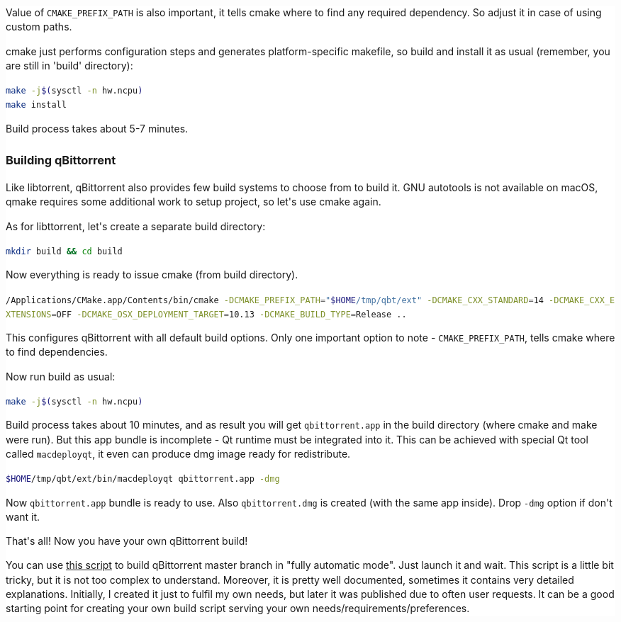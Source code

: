 Value of `CMAKE_PREFIX_PATH` is also important, it tells cmake where to find any required dependency. So adjust it in case of using custom paths.

cmake just performs configuration steps and generates platform-specific makefile, so build and install it as usual (remember, you are still in 'build' directory):

```sh
make -j$(sysctl -n hw.ncpu)
make install
```

Build process takes about 5-7 minutes.

### Building qBittorrent

Like libtorrent, qBittorrent also provides few build systems to choose from to build it. GNU autotools is not available on macOS, qmake requires some additional work to setup project, so let's use cmake again.

As for libttorrent, let's create a separate build directory:

```sh
mkdir build && cd build
```

Now everything is ready to issue cmake (from build directory).

```sh
/Applications/CMake.app/Contents/bin/cmake -DCMAKE_PREFIX_PATH="$HOME/tmp/qbt/ext" -DCMAKE_CXX_STANDARD=14 -DCMAKE_CXX_EXTENSIONS=OFF -DCMAKE_OSX_DEPLOYMENT_TARGET=10.13 -DCMAKE_BUILD_TYPE=Release ..
```

This configures qBittorrent with all default build options. Only one important option to note - `CMAKE_PREFIX_PATH`, tells cmake where to find dependencies.

Now run build as usual:

```sh
make -j$(sysctl -n hw.ncpu)
```

Build process takes about 10 minutes, and as result you will get `qbittorrent.app` in the build directory (where cmake and make were run). But this app bundle is incomplete - Qt runtime must be integrated into it. This can be achieved with special Qt tool called `macdeployqt`, it even can produce dmg image ready for redistribute.

```sh
$HOME/tmp/qbt/ext/bin/macdeployqt qbittorrent.app -dmg
```

Now `qbittorrent.app` bundle is ready to use. Also `qbittorrent.dmg` is created (with the same app inside). Drop `-dmg` option if don't want it.

That's all! Now you have your own qBittorrent build!

You can use [this script][macos-build-script] to build qBittorrent master branch in "fully automatic mode". Just launch it and wait. This script is a little bit tricky, but it is not too complex to understand. Moreover, it is pretty well documented, sometimes it contains very detailed explanations. Initially, I created it just to fulfil my own needs, but later it was published due to often user requests. It can be a good starting point for creating your own build script serving your own needs/requirements/preferences.


[xcode-appstore]: https://apps.apple.com/us/app/xcode/id497799835
[cmake-off-site]: https://cmake.org/download/
[openssl-site]: https://www.openssl.org/source/
[boost-site]: https://www.boost.org/
[libtorrent-repo]: https://github.com/arvidn/libtorrent
[qbittorrent-repo]: https://github.com/qbittorrent/qBittorrent
[macos-build-script]: https://gist.github.com/Kolcha/3ccd533123b773ba110b8fd778b1c2bf
[adding-qt-version]: https://doc.qt.io/qtcreator/creator-project-qmake.html
[adding-qt-kits]: https://doc.qt.io/qtcreator/creator-targets.html